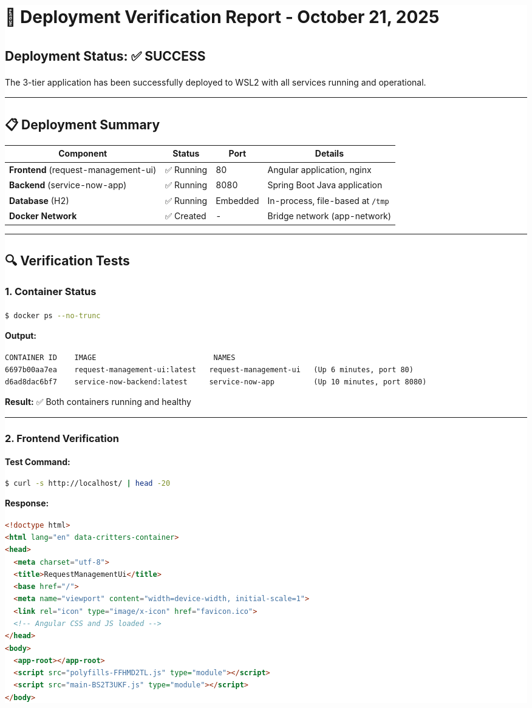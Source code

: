 # 🎉 Deployment Verification Report - October 21, 2025

## Deployment Status: ✅ SUCCESS

The 3-tier application has been successfully deployed to WSL2 with all services running and operational.

---

## 📋 Deployment Summary

| Component | Status | Port | Details |
|-----------|--------|------|---------|
| **Frontend** (request-management-ui) | ✅ Running | 80 | Angular application, nginx |
| **Backend** (service-now-app) | ✅ Running | 8080 | Spring Boot Java application |
| **Database** (H2) | ✅ Running | Embedded | In-process, file-based at `/tmp` |
| **Docker Network** | ✅ Created | - | Bridge network (app-network) |

---

## 🔍 Verification Tests

### 1. Container Status
```bash
$ docker ps --no-trunc
```

**Output:**
```
CONTAINER ID    IMAGE                           NAMES
6697b00aa7ea    request-management-ui:latest   request-management-ui   (Up 6 minutes, port 80)
d6ad8dac6bf7    service-now-backend:latest     service-now-app         (Up 10 minutes, port 8080)
```

**Result:** ✅ Both containers running and healthy

---

### 2. Frontend Verification

**Test Command:**
```bash
$ curl -s http://localhost/ | head -20
```

**Response:**
```html
<!doctype html>
<html lang="en" data-critters-container>
<head>
  <meta charset="utf-8">
  <title>RequestManagementUi</title>
  <base href="/">
  <meta name="viewport" content="width=device-width, initial-scale=1">
  <link rel="icon" type="image/x-icon" href="favicon.ico">
  <!-- Angular CSS and JS loaded -->
</head>
<body>
  <app-root></app-root>
  <script src="polyfills-FFHMD2TL.js" type="module"></script>
  <script src="main-BS2T3UKF.js" type="module"></script>
</body>
```